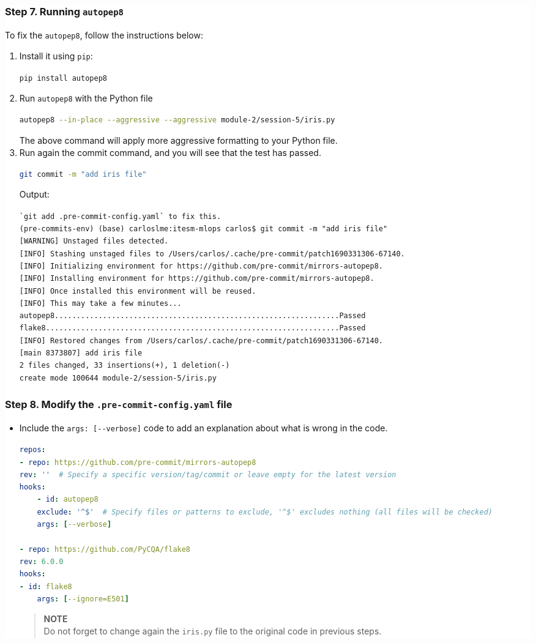 ### Step 7. Running `autopep8`
To fix the `autopep8`, follow the instructions below:
1. Install it using `pip`:
    ```bash
    pip install autopep8
    ```
2. Run `autopep8` with the Python file
    ```bash
    autopep8 --in-place --aggressive --aggressive module-2/session-5/iris.py
    ```
    The above command will apply more aggressive formatting to your Python file.
3. Run again the commit command, and you will see that the test has passed.
    ```bash
    git commit -m "add iris file"
    ```
    Output:
    ```
    `git add .pre-commit-config.yaml` to fix this.
    (pre-commits-env) (base) carloslme:itesm-mlops carlos$ git commit -m "add iris file"
    [WARNING] Unstaged files detected.
    [INFO] Stashing unstaged files to /Users/carlos/.cache/pre-commit/patch1690331306-67140.
    [INFO] Initializing environment for https://github.com/pre-commit/mirrors-autopep8.
    [INFO] Installing environment for https://github.com/pre-commit/mirrors-autopep8.
    [INFO] Once installed this environment will be reused.
    [INFO] This may take a few minutes...
    autopep8.................................................................Passed
    flake8...................................................................Passed
    [INFO] Restored changes from /Users/carlos/.cache/pre-commit/patch1690331306-67140.
    [main 8373807] add iris file
    2 files changed, 33 insertions(+), 1 deletion(-)
    create mode 100644 module-2/session-5/iris.py
    ```

### Step 8. Modify the `.pre-commit-config.yaml` file
* Include the `args: [--verbose]` code to add an explanation about what is wrong in the code.
    ```yaml
    repos:
    - repo: https://github.com/pre-commit/mirrors-autopep8
    rev: ''  # Specify a specific version/tag/commit or leave empty for the latest version
    hooks:
        - id: autopep8
        exclude: '^$'  # Specify files or patterns to exclude, '^$' excludes nothing (all files will be checked)
        args: [--verbose]

    - repo: https://github.com/PyCQA/flake8
    rev: 6.0.0
    hooks:
    - id: flake8
        args: [--ignore=E501]
    ```
    > **NOTE**  
        Do not forget to change again the `iris.py` file to the original code in previous steps.
